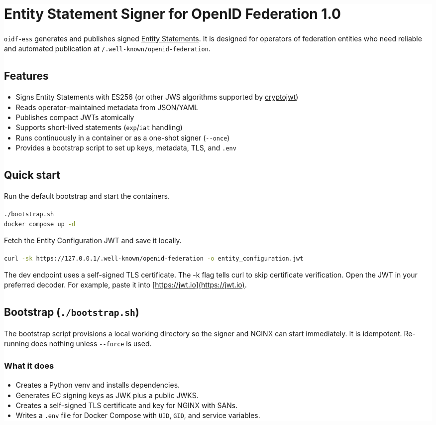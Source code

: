 # Entity Statement Signer for OpenID Federation 1.0

`oidf-ess` generates and publishes signed [Entity
Statements](https://openid.net/specs/openid-federation-1_0.html). It is designed
for operators of federation entities who need reliable and automated publication
at `/.well-known/openid-federation`.


## Features

- Signs Entity Statements with ES256 (or other JWS algorithms supported by
  [cryptojwt](https://github.com/IdentityPython/JWTConnect-Python-CryptoJWT))
- Reads operator-maintained metadata from JSON/YAML
- Publishes compact JWTs atomically
- Supports short-lived statements (`exp`/`iat` handling)
- Runs continuously in a container or as a one-shot signer (`--once`)
- Provides a bootstrap script to set up keys, metadata, TLS, and `.env`


## Quick start

Run the default bootstrap and start the containers.

```bash
./bootstrap.sh
docker compose up -d
```

Fetch the Entity Configuration JWT and save it locally.

```bash
curl -sk https://127.0.0.1/.well-known/openid-federation -o entity_configuration.jwt
```
The dev endpoint uses a self-signed TLS certificate. The -k flag tells curl to
skip certificate verification. Open the JWT in your preferred decoder. For
example, paste it into [https://jwt.io](https://jwt.io).



## Bootstrap (`./bootstrap.sh`)

The bootstrap script provisions a local working directory so the signer and
NGINX can start immediately. It is idempotent. Re-running does nothing unless
`--force` is used.


### What it does

* Creates a Python venv and installs dependencies.
* Generates EC signing keys as JWK plus a public JWKS.
* Creates a self-signed TLS certificate and key for NGINX with SANs.
* Writes a `.env` file for Docker Compose with `UID`, `GID`, and service
  variables.
